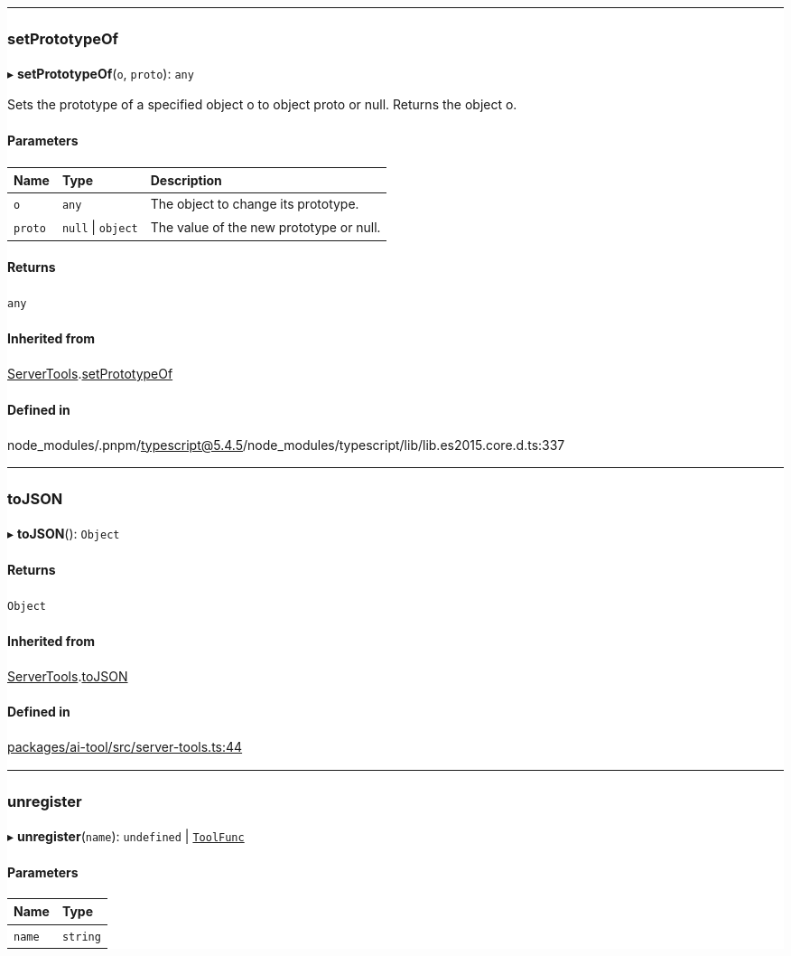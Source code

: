 ___

### setPrototypeOf

▸ **setPrototypeOf**(`o`, `proto`): `any`

Sets the prototype of a specified object o to object proto or null. Returns the object o.

#### Parameters

| Name | Type | Description |
| :------ | :------ | :------ |
| `o` | `any` | The object to change its prototype. |
| `proto` | ``null`` \| `object` | The value of the new prototype or null. |

#### Returns

`any`

#### Inherited from

[ServerTools](ServerTools.md).[setPrototypeOf](ServerTools.md#setprototypeof)

#### Defined in

node_modules/.pnpm/typescript@5.4.5/node_modules/typescript/lib/lib.es2015.core.d.ts:337

___

### toJSON

▸ **toJSON**(): `Object`

#### Returns

`Object`

#### Inherited from

[ServerTools](ServerTools.md).[toJSON](ServerTools.md#tojson-1)

#### Defined in

[packages/ai-tool/src/server-tools.ts:44](https://github.com/isdk/ai-tool.js/blob/f6e1fb7a94cb6e37d6b6a73878d1bd61b26150ea/src/server-tools.ts#L44)

___

### unregister

▸ **unregister**(`name`): `undefined` \| [`ToolFunc`](ToolFunc.md)

#### Parameters

| Name | Type |
| :------ | :------ |
| `name` | `string` |
